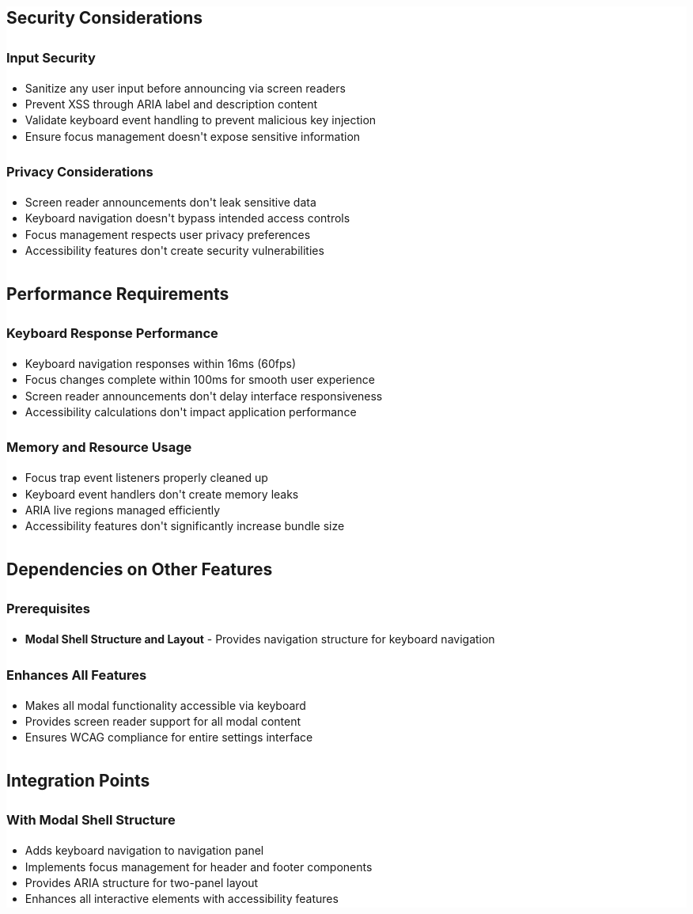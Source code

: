 ## Security Considerations

### Input Security

- Sanitize any user input before announcing via screen readers
- Prevent XSS through ARIA label and description content
- Validate keyboard event handling to prevent malicious key injection
- Ensure focus management doesn't expose sensitive information

### Privacy Considerations

- Screen reader announcements don't leak sensitive data
- Keyboard navigation doesn't bypass intended access controls
- Focus management respects user privacy preferences
- Accessibility features don't create security vulnerabilities

## Performance Requirements

### Keyboard Response Performance

- Keyboard navigation responses within 16ms (60fps)
- Focus changes complete within 100ms for smooth user experience
- Screen reader announcements don't delay interface responsiveness
- Accessibility calculations don't impact application performance

### Memory and Resource Usage

- Focus trap event listeners properly cleaned up
- Keyboard event handlers don't create memory leaks
- ARIA live regions managed efficiently
- Accessibility features don't significantly increase bundle size

## Dependencies on Other Features

### Prerequisites

- **Modal Shell Structure and Layout** - Provides navigation structure for keyboard navigation

### Enhances All Features

- Makes all modal functionality accessible via keyboard
- Provides screen reader support for all modal content
- Ensures WCAG compliance for entire settings interface

## Integration Points

### With Modal Shell Structure

- Adds keyboard navigation to navigation panel
- Implements focus management for header and footer components
- Provides ARIA structure for two-panel layout
- Enhances all interactive elements with accessibility features
